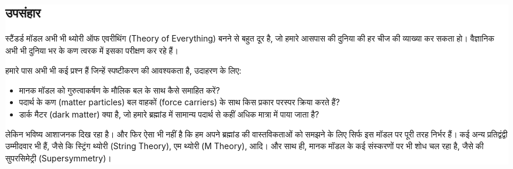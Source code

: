 
## उपसंहार 

स्टैंडर्ड मॉडल अभी भी थ्योरी ऑफ एवरीथिंग (Theory of Everything) बनने से बहुत दूर है, जो हमारे आसपास की दुनिया की हर चीज की व्याख्या कर सकता हो। वैज्ञानिक अभी भी दुनिया भर के कण त्वरक में इसका परीक्षण कर रहे हैं।

हमारे पास अभी भी कई प्रश्न हैं जिन्हें स्पष्टीकरण की आवश्यकता है, उदाहरण के लिए:
* मानक मॉडल को गुरुत्वाकर्षण के मौलिक बल के साथ कैसे समाहित करें?
* पदार्थ के कण (matter particles) बल वाहकों (force carriers) के साथ किस प्रकार परस्पर क्रिया करते हैं?
* डार्क मैटर (dark matter) क्या है, जो हमारे ब्रह्मांड में सामान्य पदार्थ से कहीं अधिक मात्रा में पाया जाता है?

लेकिन भविष्य आशाजनक दिख रहा है। और फिर ऐसा भी नहीं है कि हम अपने ब्रह्मांड की वास्तविकताओं को समझने के लिए सिर्फ इस मॉडल पर पूरी तरह निर्भर हैं। कई अन्य प्रतिद्वंद्वी उम्मीदवार भी हैं, जैसे कि स्ट्रिंग थ्योरी (String Theory), एम थ्योरी (M Theory), आदि। और साथ ही, मानक मॉडल के कई संस्करणों पर भी शोध चल रहा है, जैसे की सुपरसिमेट्री (Supersymmetry)।

